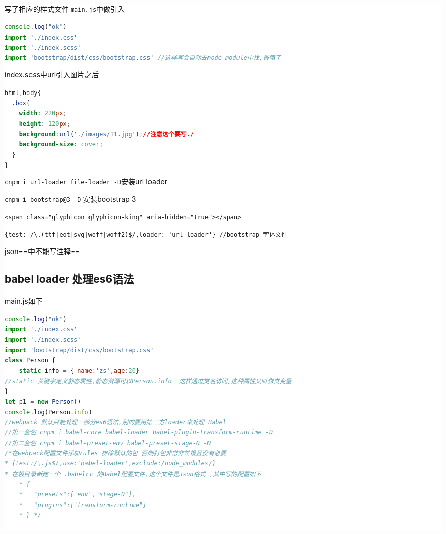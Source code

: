 写了相应的样式文件 ```main.js```中做引入

```js
console.log("ok")
import './index.css'
import './index.scss'
import 'bootstrap/dist/css/bootstrap.css' //这样写会自动去node_module中找,省略了
```

index.scss中url引入图片之后

```css
html,body{
  .box{
    width: 220px;
    height: 120px;
    background:url('./images/11.jpg');//注意这个要写./
    background-size: cover;
  }
}
```



```cnpm i url-loader file-loader -D```安装url loader

```cnpm i bootstrap@3 -D```  安装bootstrap 3



```
<span class="glyphicon glyphicon-king" aria-hidden="true"></span>
```

```
{test: /\.(ttf|eot|svg|woff|woff2)$/,loader: 'url-loader'} //bootstrap 字体文件
```

json==中不能写注释==

## babel loader 处理es6语法

main.js如下

```js
console.log("ok")
import './index.css'
import './index.scss'
import 'bootstrap/dist/css/bootstrap.css'
class Person {
    static info = { name:'zs',age:20}
//static 关键字定义静态属性,静态资源可以Person.info  这样通过类名访问,这种属性又叫做类变量
}
let p1 = new Person()
console.log(Person.info)
//webpack 默认只能处理一部分es6语法,别的要用第三方loader来处理 Babel
//第一套包 cnpm i babel-core babel-loader babel-plugin-transform-runtime -D
//第二套包 cnpm i babel-preset-env babel-preset-stage-0 -D
/*在webpack配置文件添加rules 排除默认的包 否则打包非常非常慢且没有必要
* {test:/\.js$/,use:'babel-loader',exclude:/node_modules/}
* 在根目录新建一个 .babelrc 的Babel配置文件,这个文件是Json格式 ,其中写的配置如下
    * {
    *   "presets":["env","stage-0"],
    *   "plugins":["transform-runtime"]
    * } */



```